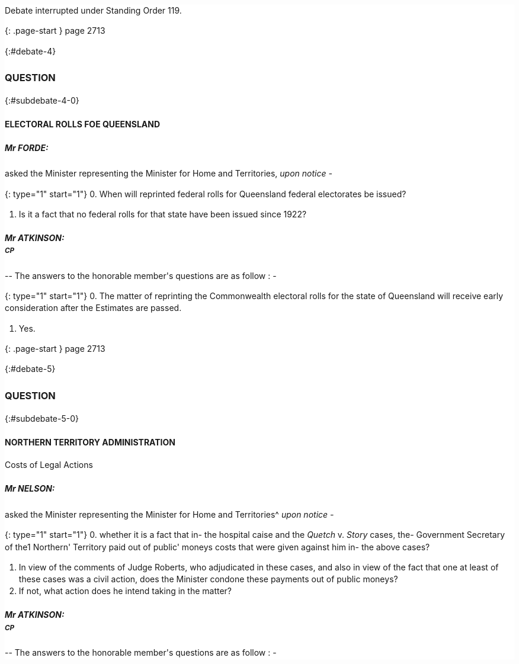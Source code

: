 Debate interrupted under Standing Order 119. 

{: .page-start }
page 2713

{:#debate-4}
### QUESTION

{:#subdebate-4-0}
#### ELECTORAL ROLLS FOE QUEENSLAND

##### Mr FORDE:

asked the Minister representing the Minister for Home and Territories,  *upon notice -* 

{: type="1" start="1"}
0. When will reprinted federal rolls for Queensland federal electorates be issued? 
1. Is it a fact that no federal rolls for that state have been issued since 1922? 

##### Mr ATKINSON:<br><small class="text-muted">CP</small>

-- The answers to the honorable member's questions are as follow : - 

{: type="1" start="1"}
0. The matter of reprinting the Commonwealth electoral rolls for the state of Queensland will receive early consideration after the Estimates are passed. 
1. Yes. 

{: .page-start }
page 2713

{:#debate-5}
### QUESTION

{:#subdebate-5-0}
#### NORTHERN TERRITORY ADMINISTRATION

Costs of Legal Actions

##### Mr NELSON:

asked the Minister representing the Minister for Home and Territories^  *upon notice -* 

{: type="1" start="1"}
0. whether  it is a fact that in- the hospital  caise  and the  *Quetch*  v.  *Story*  cases, the- Government Secretary of the1 Northern' Territory paid out of public' moneys costs that were given against him in- the above cases? 
1. In view of the comments of Judge Roberts, who adjudicated in these cases, and also in view of the fact that one at least of these cases was a civil action, does the Minister condone  these  payments out of public moneys? 
2. If not, what action does he intend taking in the matter? 

##### Mr ATKINSON:<br><small class="text-muted">CP</small>

-- The answers to the honorable member's questions are as follow : - 
